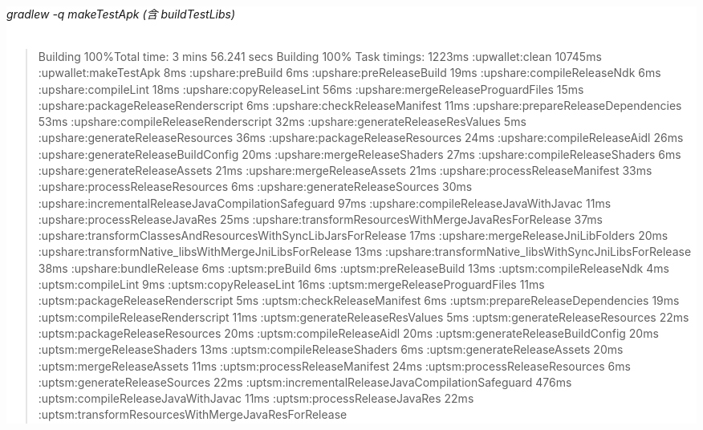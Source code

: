 

###### gradlew -q makeTestApk (含 buildTestLibs) 

> Building 100%Total time: 3 mins 56.241 secs
> Building 100% Task timings:
   1223ms  :upwallet:clean
  10745ms  :upwallet:makeTestApk
      8ms  :upshare:preBuild
      6ms  :upshare:preReleaseBuild
     19ms  :upshare:compileReleaseNdk
      6ms  :upshare:compileLint
     18ms  :upshare:copyReleaseLint
     56ms  :upshare:mergeReleaseProguardFiles
     15ms  :upshare:packageReleaseRenderscript
      6ms  :upshare:checkReleaseManifest
     11ms  :upshare:prepareReleaseDependencies
     53ms  :upshare:compileReleaseRenderscript
     32ms  :upshare:generateReleaseResValues
      5ms  :upshare:generateReleaseResources
     36ms  :upshare:packageReleaseResources
     24ms  :upshare:compileReleaseAidl
     26ms  :upshare:generateReleaseBuildConfig
     20ms  :upshare:mergeReleaseShaders
     27ms  :upshare:compileReleaseShaders
      6ms  :upshare:generateReleaseAssets
     21ms  :upshare:mergeReleaseAssets
     21ms  :upshare:processReleaseManifest
     33ms  :upshare:processReleaseResources
      6ms  :upshare:generateReleaseSources
     30ms  :upshare:incrementalReleaseJavaCompilationSafeguard
     97ms  :upshare:compileReleaseJavaWithJavac
     11ms  :upshare:processReleaseJavaRes
     25ms  :upshare:transformResourcesWithMergeJavaResForRelease
     37ms  :upshare:transformClassesAndResourcesWithSyncLibJarsForRelease
     17ms  :upshare:mergeReleaseJniLibFolders
     20ms  :upshare:transformNative_libsWithMergeJniLibsForRelease
     13ms  :upshare:transformNative_libsWithSyncJniLibsForRelease
     38ms  :upshare:bundleRelease
      6ms  :uptsm:preBuild
      6ms  :uptsm:preReleaseBuild
     13ms  :uptsm:compileReleaseNdk
      4ms  :uptsm:compileLint
      9ms  :uptsm:copyReleaseLint
     16ms  :uptsm:mergeReleaseProguardFiles
     11ms  :uptsm:packageReleaseRenderscript
      5ms  :uptsm:checkReleaseManifest
      6ms  :uptsm:prepareReleaseDependencies
     19ms  :uptsm:compileReleaseRenderscript
     11ms  :uptsm:generateReleaseResValues
      5ms  :uptsm:generateReleaseResources
     22ms  :uptsm:packageReleaseResources
     20ms  :uptsm:compileReleaseAidl
     20ms  :uptsm:generateReleaseBuildConfig
     20ms  :uptsm:mergeReleaseShaders
     13ms  :uptsm:compileReleaseShaders
      6ms  :uptsm:generateReleaseAssets
     20ms  :uptsm:mergeReleaseAssets
     11ms  :uptsm:processReleaseManifest
     24ms  :uptsm:processReleaseResources
      6ms  :uptsm:generateReleaseSources
     22ms  :uptsm:incrementalReleaseJavaCompilationSafeguard
    476ms  :uptsm:compileReleaseJavaWithJavac
     11ms  :uptsm:processReleaseJavaRes
     22ms  :uptsm:transformResourcesWithMergeJavaResForRelease